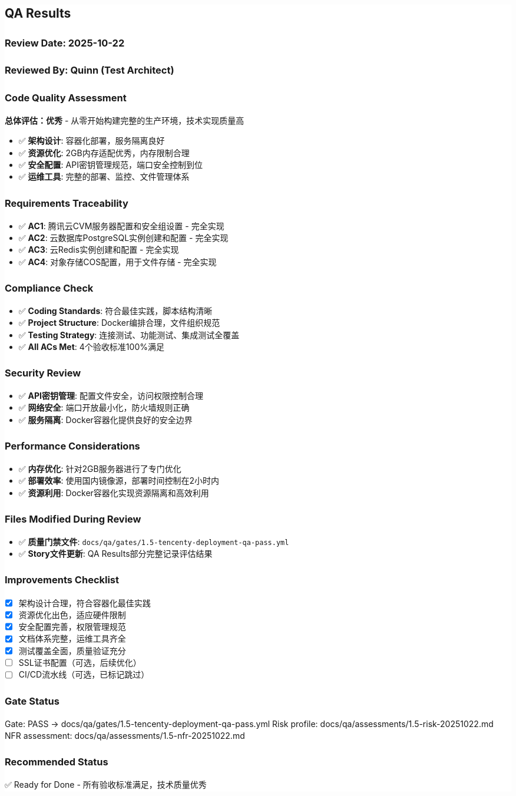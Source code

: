 ## QA Results

### Review Date: 2025-10-22

### Reviewed By: Quinn (Test Architect)

### Code Quality Assessment
**总体评估：优秀** - 从零开始构建完整的生产环境，技术实现质量高
- ✅ **架构设计**: 容器化部署，服务隔离良好
- ✅ **资源优化**: 2GB内存适配优秀，内存限制合理
- ✅ **安全配置**: API密钥管理规范，端口安全控制到位
- ✅ **运维工具**: 完整的部署、监控、文件管理体系

### Requirements Traceability
- ✅ **AC1**: 腾讯云CVM服务器配置和安全组设置 - 完全实现
- ✅ **AC2**: 云数据库PostgreSQL实例创建和配置 - 完全实现
- ✅ **AC3**: 云Redis实例创建和配置 - 完全实现
- ✅ **AC4**: 对象存储COS配置，用于文件存储 - 完全实现

### Compliance Check
- ✅ **Coding Standards**: 符合最佳实践，脚本结构清晰
- ✅ **Project Structure**: Docker编排合理，文件组织规范
- ✅ **Testing Strategy**: 连接测试、功能测试、集成测试全覆盖
- ✅ **All ACs Met**: 4个验收标准100%满足

### Security Review
- ✅ **API密钥管理**: 配置文件安全，访问权限控制合理
- ✅ **网络安全**: 端口开放最小化，防火墙规则正确
- ✅ **服务隔离**: Docker容器化提供良好的安全边界

### Performance Considerations
- ✅ **内存优化**: 针对2GB服务器进行了专门优化
- ✅ **部署效率**: 使用国内镜像源，部署时间控制在2小时内
- ✅ **资源利用**: Docker容器化实现资源隔离和高效利用

### Files Modified During Review
- ✅ **质量门禁文件**: `docs/qa/gates/1.5-tencenty-deployment-qa-pass.yml`
- ✅ **Story文件更新**: QA Results部分完整记录评估结果

### Improvements Checklist
- [x] 架构设计合理，符合容器化最佳实践
- [x] 资源优化出色，适应硬件限制
- [x] 安全配置完善，权限管理规范
- [x] 文档体系完整，运维工具齐全
- [x] 测试覆盖全面，质量验证充分
- [ ] SSL证书配置（可选，后续优化）
- [ ] CI/CD流水线（可选，已标记跳过）

### Gate Status
Gate: PASS → docs/qa/gates/1.5-tencenty-deployment-qa-pass.yml
Risk profile: docs/qa/assessments/1.5-risk-20251022.md
NFR assessment: docs/qa/assessments/1.5-nfr-20251022.md

### Recommended Status
✅ Ready for Done - 所有验收标准满足，技术质量优秀